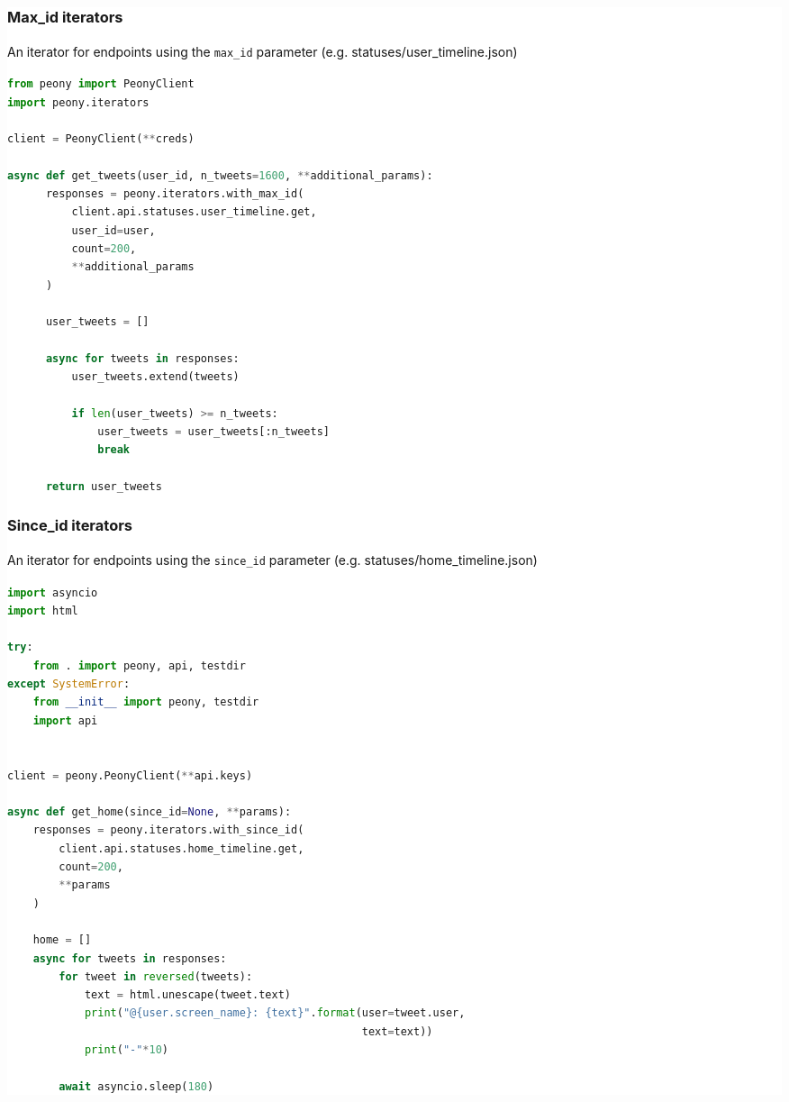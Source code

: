 ### Max_id iterators
An iterator for endpoints using the `max_id` parameter
(e.g. statuses/user_timeline.json)


```python
from peony import PeonyClient
import peony.iterators

client = PeonyClient(**creds)

async def get_tweets(user_id, n_tweets=1600, **additional_params):
      responses = peony.iterators.with_max_id(
          client.api.statuses.user_timeline.get,
          user_id=user,
          count=200,
          **additional_params
      )

      user_tweets = []

      async for tweets in responses:
          user_tweets.extend(tweets)

          if len(user_tweets) >= n_tweets:
              user_tweets = user_tweets[:n_tweets]
              break

      return user_tweets
```

### Since_id iterators
An iterator for endpoints using the `since_id` parameter
(e.g. statuses/home_timeline.json)


```python
import asyncio
import html

try:
    from . import peony, api, testdir
except SystemError:
    from __init__ import peony, testdir
    import api


client = peony.PeonyClient(**api.keys)

async def get_home(since_id=None, **params):
    responses = peony.iterators.with_since_id(
        client.api.statuses.home_timeline.get,
        count=200,
        **params
    )

    home = []
    async for tweets in responses:
        for tweet in reversed(tweets):
            text = html.unescape(tweet.text)
            print("@{user.screen_name}: {text}".format(user=tweet.user,
                                                       text=text))
            print("-"*10)

        await asyncio.sleep(180)
```

[adv_api]: #accessing-an-api-using-a-different-api-version
[app-only-auth]: #use-the-application-only-authentication
[loads]: #change-the-loads-function-used-when-decoding-responses
[apps]: https://apps.twitter.com
[app_only_doc]: <https://dev.twitter.com/oauth/application-only>